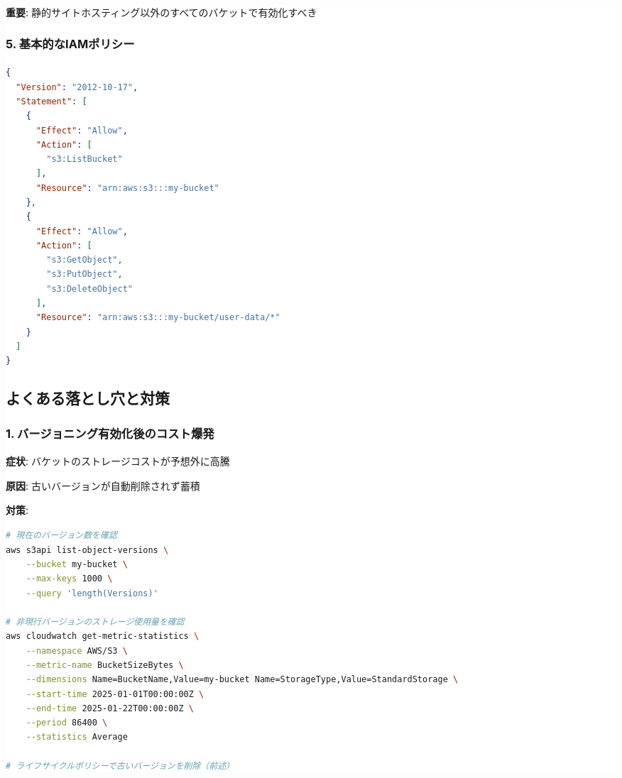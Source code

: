 **重要**: 静的サイトホスティング以外のすべてのバケットで有効化すべき

### 5. 基本的なIAMポリシー

```json
{
  "Version": "2012-10-17",
  "Statement": [
    {
      "Effect": "Allow",
      "Action": [
        "s3:ListBucket"
      ],
      "Resource": "arn:aws:s3:::my-bucket"
    },
    {
      "Effect": "Allow",
      "Action": [
        "s3:GetObject",
        "s3:PutObject",
        "s3:DeleteObject"
      ],
      "Resource": "arn:aws:s3:::my-bucket/user-data/*"
    }
  ]
}
```

## よくある落とし穴と対策

### 1. バージョニング有効化後のコスト爆発

**症状**: バケットのストレージコストが予想外に高騰

**原因**: 古いバージョンが自動削除されず蓄積

**対策**:

```bash
# 現在のバージョン数を確認
aws s3api list-object-versions \
    --bucket my-bucket \
    --max-keys 1000 \
    --query 'length(Versions)'

# 非現行バージョンのストレージ使用量を確認
aws cloudwatch get-metric-statistics \
    --namespace AWS/S3 \
    --metric-name BucketSizeBytes \
    --dimensions Name=BucketName,Value=my-bucket Name=StorageType,Value=StandardStorage \
    --start-time 2025-01-01T00:00:00Z \
    --end-time 2025-01-22T00:00:00Z \
    --period 86400 \
    --statistics Average

# ライフサイクルポリシーで古いバージョンを削除（前述）
```
